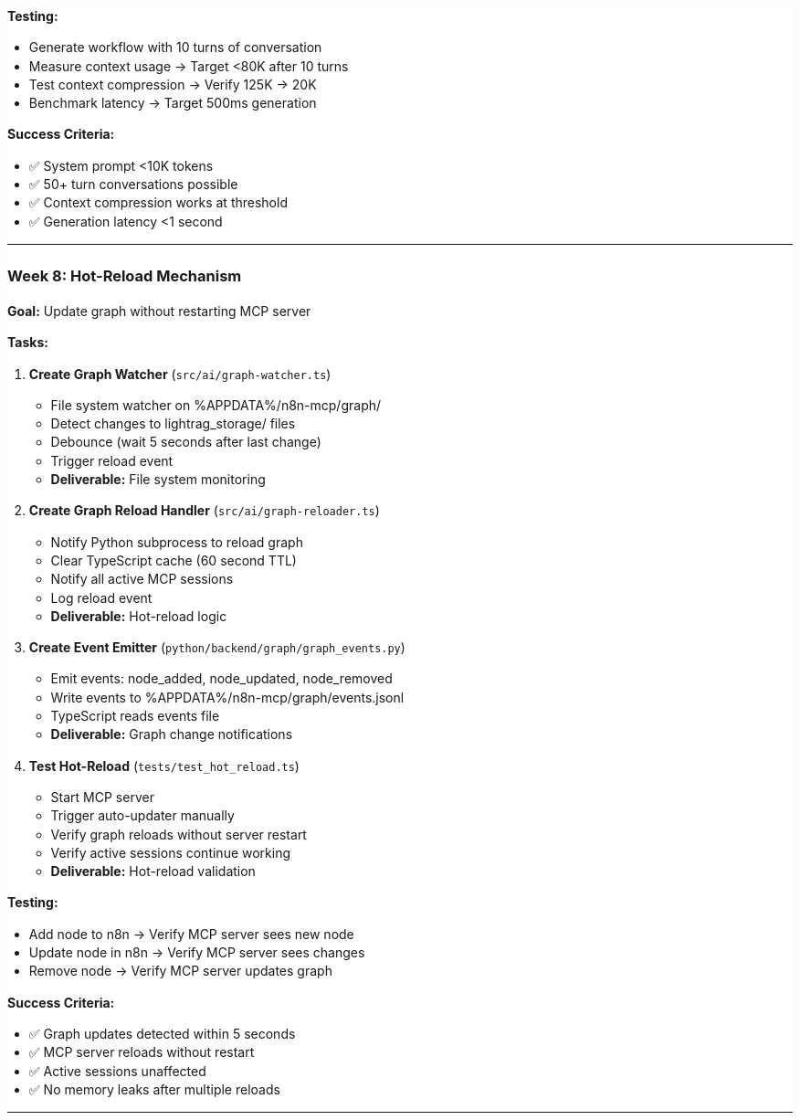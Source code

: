 **Testing:**
- Generate workflow with 10 turns of conversation
- Measure context usage → Target <80K after 10 turns
- Test context compression → Verify 125K → 20K
- Benchmark latency → Target 500ms generation

**Success Criteria:**
- ✅ System prompt <10K tokens
- ✅ 50+ turn conversations possible
- ✅ Context compression works at threshold
- ✅ Generation latency <1 second

---

### Week 8: Hot-Reload Mechanism

**Goal:** Update graph without restarting MCP server

**Tasks:**

1. **Create Graph Watcher** (`src/ai/graph-watcher.ts`)
   - File system watcher on %APPDATA%/n8n-mcp/graph/
   - Detect changes to lightrag_storage/ files
   - Debounce (wait 5 seconds after last change)
   - Trigger reload event
   - **Deliverable:** File system monitoring

2. **Create Graph Reload Handler** (`src/ai/graph-reloader.ts`)
   - Notify Python subprocess to reload graph
   - Clear TypeScript cache (60 second TTL)
   - Notify all active MCP sessions
   - Log reload event
   - **Deliverable:** Hot-reload logic

3. **Create Event Emitter** (`python/backend/graph/graph_events.py`)
   - Emit events: node_added, node_updated, node_removed
   - Write events to %APPDATA%/n8n-mcp/graph/events.jsonl
   - TypeScript reads events file
   - **Deliverable:** Graph change notifications

4. **Test Hot-Reload** (`tests/test_hot_reload.ts`)
   - Start MCP server
   - Trigger auto-updater manually
   - Verify graph reloads without server restart
   - Verify active sessions continue working
   - **Deliverable:** Hot-reload validation

**Testing:**
- Add node to n8n → Verify MCP server sees new node
- Update node in n8n → Verify MCP server sees changes
- Remove node → Verify MCP server updates graph

**Success Criteria:**
- ✅ Graph updates detected within 5 seconds
- ✅ MCP server reloads without restart
- ✅ Active sessions unaffected
- ✅ No memory leaks after multiple reloads

---